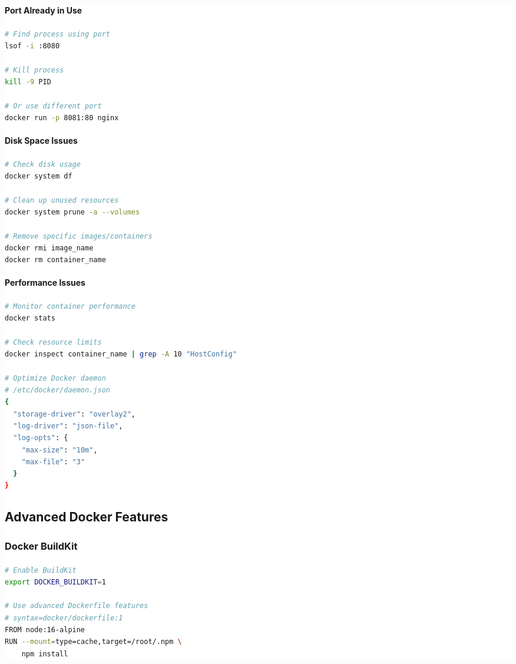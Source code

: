 #### Port Already in Use
```bash
# Find process using port
lsof -i :8080

# Kill process
kill -9 PID

# Or use different port
docker run -p 8081:80 nginx
```

#### Disk Space Issues
```bash
# Check disk usage
docker system df

# Clean up unused resources
docker system prune -a --volumes

# Remove specific images/containers
docker rmi image_name
docker rm container_name
```

#### Performance Issues
```bash
# Monitor container performance
docker stats

# Check resource limits
docker inspect container_name | grep -A 10 "HostConfig"

# Optimize Docker daemon
# /etc/docker/daemon.json
{
  "storage-driver": "overlay2",
  "log-driver": "json-file",
  "log-opts": {
    "max-size": "10m",
    "max-file": "3"
  }
}
```

## Advanced Docker Features

### Docker BuildKit
```bash
# Enable BuildKit
export DOCKER_BUILDKIT=1

# Use advanced Dockerfile features
# syntax=docker/dockerfile:1
FROM node:16-alpine
RUN --mount=type=cache,target=/root/.npm \
    npm install
```
